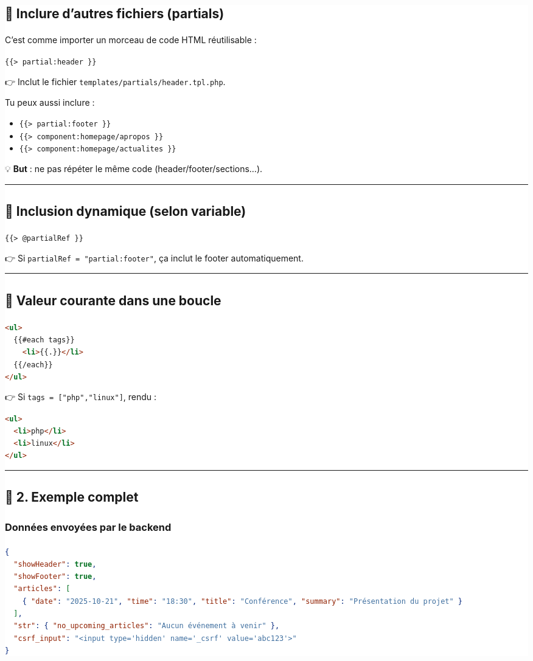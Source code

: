 ## 🔹 Inclure d’autres fichiers (partials)

C’est comme importer un morceau de code HTML réutilisable :

```html
{{> partial:header }}
```

👉 Inclut le fichier `templates/partials/header.tpl.php`.

Tu peux aussi inclure :

* `{{> partial:footer }}`
* `{{> component:homepage/apropos }}`
* `{{> component:homepage/actualites }}`

💡 **But** : ne pas répéter le même code (header/footer/sections…).

---

## 🔹 Inclusion dynamique (selon variable)

```html
{{> @partialRef }}
```

👉 Si `partialRef = "partial:footer"`, ça inclut le footer automatiquement.

---

## 🔹 Valeur courante dans une boucle

```html
<ul>
  {{#each tags}}
    <li>{{.}}</li>
  {{/each}}
</ul>
```

👉 Si `tags = ["php","linux"]`, rendu :

```html
<ul>
  <li>php</li>
  <li>linux</li>
</ul>
```

---

## 🧩 2. Exemple complet

### Données envoyées par le backend

```json
{
  "showHeader": true,
  "showFooter": true,
  "articles": [
    { "date": "2025-10-21", "time": "18:30", "title": "Conférence", "summary": "Présentation du projet" }
  ],
  "str": { "no_upcoming_articles": "Aucun événement à venir" },
  "csrf_input": "<input type='hidden' name='_csrf' value='abc123'>"
}
```
